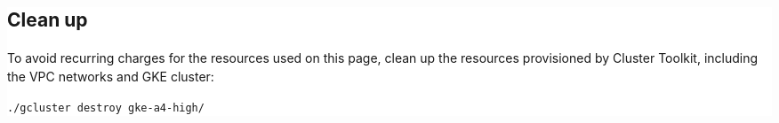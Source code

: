 
## Clean up

To avoid recurring charges for the resources used on this page, clean up the resources provisioned by Cluster Toolkit, including the VPC networks and GKE cluster:

   ```sh
   ./gcluster destroy gke-a4-high/
   ```
